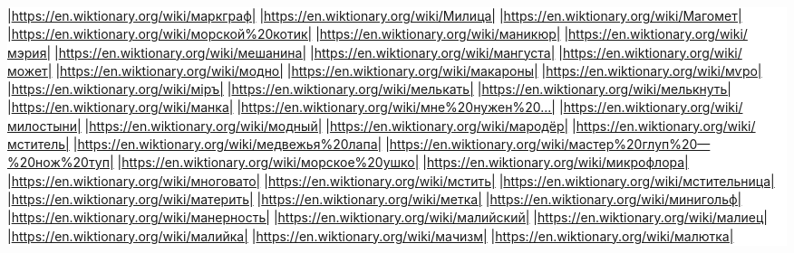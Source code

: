 |https://en.wiktionary.org/wiki/маркграф|
|https://en.wiktionary.org/wiki/Милица|
|https://en.wiktionary.org/wiki/Магомет|
|https://en.wiktionary.org/wiki/морской%20котик|
|https://en.wiktionary.org/wiki/маникюр|
|https://en.wiktionary.org/wiki/мэрия|
|https://en.wiktionary.org/wiki/мешанина|
|https://en.wiktionary.org/wiki/мангуста|
|https://en.wiktionary.org/wiki/может|
|https://en.wiktionary.org/wiki/модно|
|https://en.wiktionary.org/wiki/макароны|
|https://en.wiktionary.org/wiki/мѵро|
|https://en.wiktionary.org/wiki/міръ|
|https://en.wiktionary.org/wiki/мелькать|
|https://en.wiktionary.org/wiki/мелькнуть|
|https://en.wiktionary.org/wiki/манка|
|https://en.wiktionary.org/wiki/мне%20нужен%20...|
|https://en.wiktionary.org/wiki/милостыни|
|https://en.wiktionary.org/wiki/модный|
|https://en.wiktionary.org/wiki/мародёр|
|https://en.wiktionary.org/wiki/мститель|
|https://en.wiktionary.org/wiki/медвежья%20лапа|
|https://en.wiktionary.org/wiki/мастер%20глуп%20—%20нож%20туп|
|https://en.wiktionary.org/wiki/морское%20ушко|
|https://en.wiktionary.org/wiki/микрофлора|
|https://en.wiktionary.org/wiki/многовато|
|https://en.wiktionary.org/wiki/мстить|
|https://en.wiktionary.org/wiki/мстительница|
|https://en.wiktionary.org/wiki/материть|
|https://en.wiktionary.org/wiki/метка|
|https://en.wiktionary.org/wiki/минигольф|
|https://en.wiktionary.org/wiki/манерность|
|https://en.wiktionary.org/wiki/малийский|
|https://en.wiktionary.org/wiki/малиец|
|https://en.wiktionary.org/wiki/малийка|
|https://en.wiktionary.org/wiki/мачизм|
|https://en.wiktionary.org/wiki/малютка|